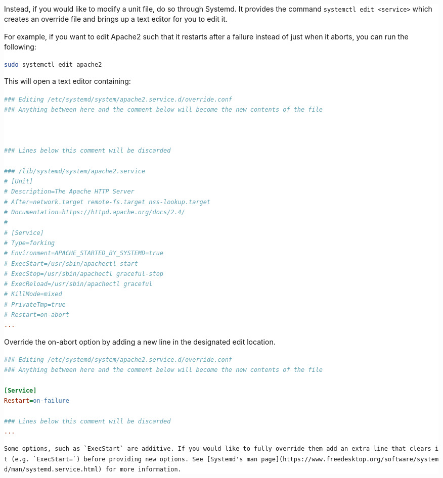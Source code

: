 Instead, if you would like to modify a unit file, do so through Systemd. It provides the command `systemctl edit <service>` which creates an override file and brings up a text editor for you to edit it.

For example, if you want to edit Apache2 such that it restarts after a failure instead of just when it aborts, you can run the following:

```bash
sudo systemctl edit apache2
```

This will open a text editor containing:

```ini
### Editing /etc/systemd/system/apache2.service.d/override.conf
### Anything between here and the comment below will become the new contents of the file



### Lines below this comment will be discarded

### /lib/systemd/system/apache2.service
# [Unit]
# Description=The Apache HTTP Server
# After=network.target remote-fs.target nss-lookup.target
# Documentation=https://httpd.apache.org/docs/2.4/
# 
# [Service]
# Type=forking
# Environment=APACHE_STARTED_BY_SYSTEMD=true
# ExecStart=/usr/sbin/apachectl start
# ExecStop=/usr/sbin/apachectl graceful-stop
# ExecReload=/usr/sbin/apachectl graceful
# KillMode=mixed
# PrivateTmp=true
# Restart=on-abort
...
```

Override the on-abort option by adding a new line in the designated edit location.

```ini
### Editing /etc/systemd/system/apache2.service.d/override.conf
### Anything between here and the comment below will become the new contents of the file

[Service]
Restart=on-failure

### Lines below this comment will be discarded
...
```

```{note}
Some options, such as `ExecStart` are additive. If you would like to fully override them add an extra line that clears it (e.g. `ExecStart=`) before providing new options. See [Systemd's man page](https://www.freedesktop.org/software/systemd/man/systemd.service.html) for more information.
```
